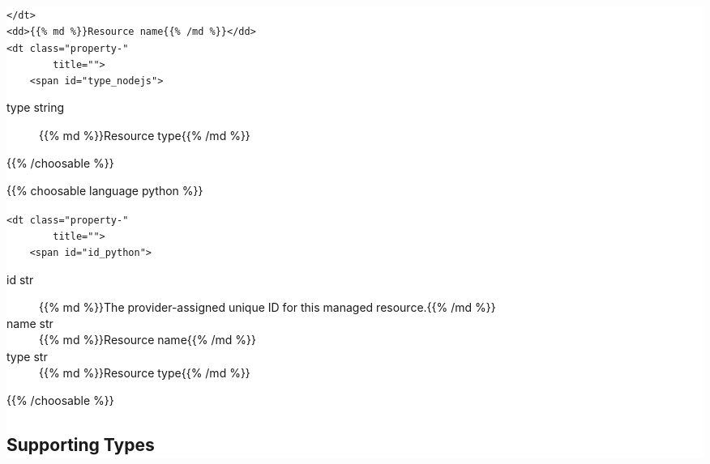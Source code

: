     </dt>
    <dd>{{% md %}}Resource name{{% /md %}}</dd>
    <dt class="property-"
            title="">
        <span id="type_nodejs">
<a href="#type_nodejs" style="color: inherit; text-decoration: inherit;">type</a>
</span>
        <span class="property-indicator"></span>
        <span class="property-type">string</span>
    </dt>
    <dd>{{% md %}}Resource type{{% /md %}}</dd>
</dl>
{{% /choosable %}}

{{% choosable language python %}}
<dl class="resources-properties">

    <dt class="property-"
            title="">
        <span id="id_python">
<a href="#id_python" style="color: inherit; text-decoration: inherit;">id</a>
</span>
        <span class="property-indicator"></span>
        <span class="property-type">str</span>
    </dt>
    <dd>{{% md %}}The provider-assigned unique ID for this managed resource.{{% /md %}}</dd>
    <dt class="property-"
            title="">
        <span id="name_python">
<a href="#name_python" style="color: inherit; text-decoration: inherit;">name</a>
</span>
        <span class="property-indicator"></span>
        <span class="property-type">str</span>
    </dt>
    <dd>{{% md %}}Resource name{{% /md %}}</dd>
    <dt class="property-"
            title="">
        <span id="type_python">
<a href="#type_python" style="color: inherit; text-decoration: inherit;">type</a>
</span>
        <span class="property-indicator"></span>
        <span class="property-type">str</span>
    </dt>
    <dd>{{% md %}}Resource type{{% /md %}}</dd>
</dl>
{{% /choosable %}}







## Supporting Types
